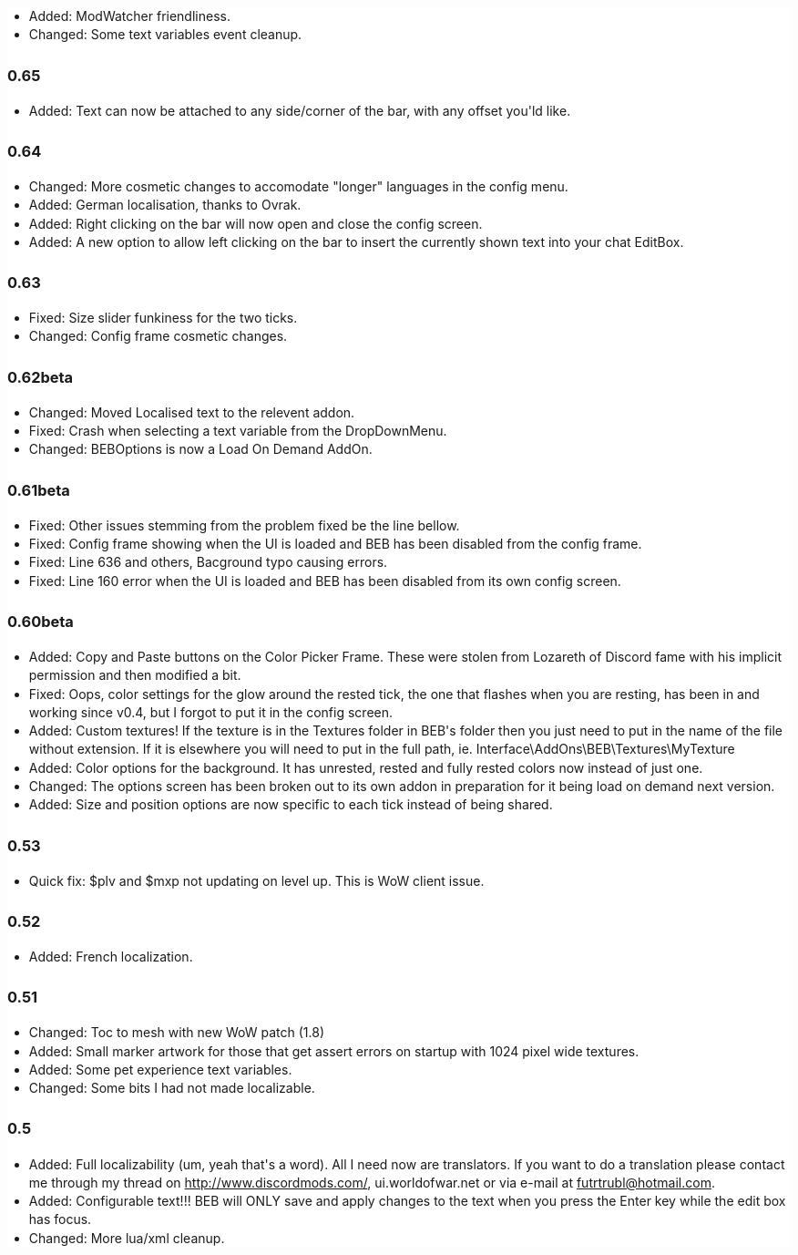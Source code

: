 - Added: ModWatcher friendliness.
- Changed: Some text variables event cleanup.
### 0.65
- Added: Text can now be attached to any side/corner of the bar, with any offset you'ld like.
### 0.64
- Changed: More cosmetic changes to accomodate "longer" languages in the config menu.
- Added: German localisation, thanks to Ovrak.
- Added: Right clicking on the bar will now open and close the config screen.
- Added: A new option to allow left clicking on the bar to insert the currently shown text into your chat EditBox.
### 0.63
- Fixed: Size slider funkiness for the two ticks.
- Changed: Config frame cosmetic changes.
### 0.62beta
- Changed: Moved Localised text to the relevent addon.
- Fixed: Crash when selecting a text variable from the DropDownMenu.
- Changed: BEBOptions is now a Load On Demand AddOn.
### 0.61beta
- Fixed: Other issues stemming from the problem fixed be the line bellow.
- Fixed: Config frame showing when the UI is loaded and BEB has been disabled from the config frame.
- Fixed: Line 636 and others, Bacground typo causing errors.
- Fixed: Line 160 error when the UI is loaded and BEB has been disabled from its own config screen.
### 0.60beta
- Added: Copy and Paste buttons on the Color Picker Frame. These were stolen from Lozareth of Discord fame with his implicit permission and then modified a bit.
- Fixed: Oops, color settings for the glow around the rested tick, the one that flashes when you are resting, has been in and working since v0.4, but I forgot to put it in the config screen.
- Added: Custom textures! If the texture is in the Textures folder in BEB's folder then you just need to put in the name of the file without extension. If it is elsewhere you will need to put in the full path, ie. Interface\\AddOns\\BEB\\Textures\\MyTexture
- Added: Color options for the background. It has unrested, rested and fully rested colors now instead of just one.
- Changed: The options screen has been broken out to its own addon in preparation for it being load on demand next version.
- Added: Size and position options are now specific to each tick instead of being shared.

### 0.53
- Quick fix: $plv and $mxp not updating on level up. This is WoW client issue.
### 0.52
- Added: French localization.
### 0.51
- Changed: Toc to mesh with new WoW patch (1.8)
- Added: Small marker artwork for those that get assert errors on startup with 1024 pixel wide textures.
- Added: Some pet experience text variables.
- Changed: Some bits I had not made localizable.
### 0.5
- Added: Full localizability (um, yeah that's a word). All I need now are translators. If you want to do a translation please contact me through my thread on http://www.discordmods.com/, ui.worldofwar.net or via e-mail at futrtrubl@hotmail.com.
- Added: Configurable text!!! BEB will ONLY save and apply changes to the text when you press the Enter key while the edit box has focus.
- Changed: More lua/xml cleanup.
